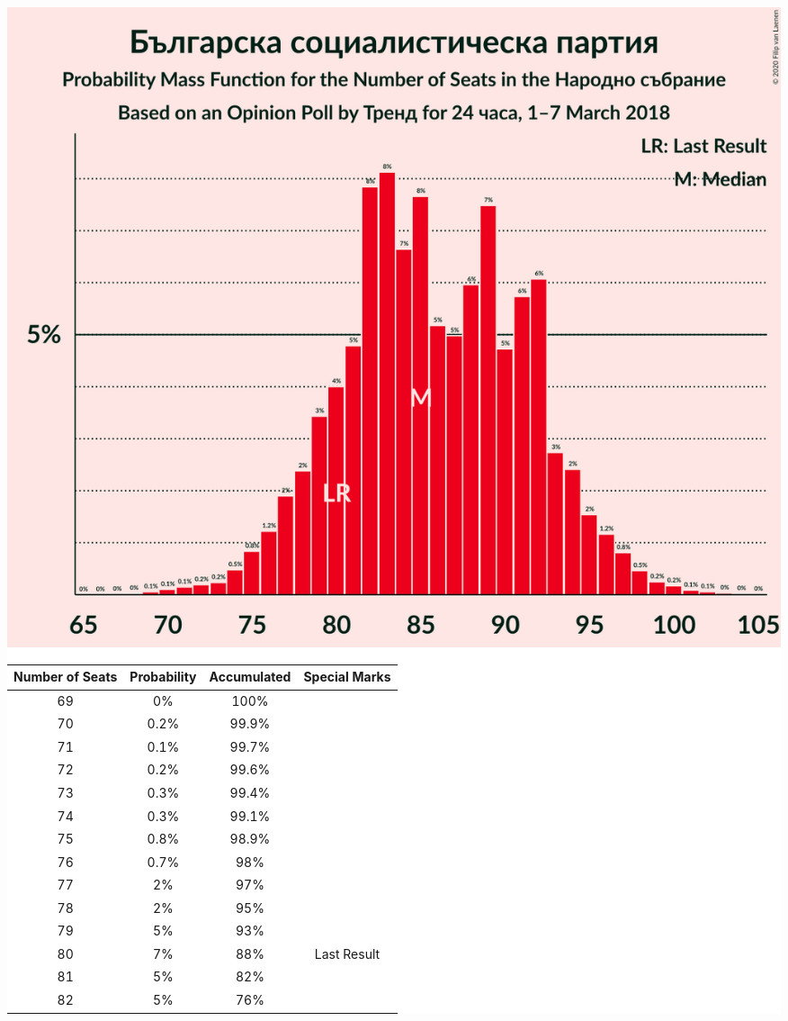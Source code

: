 ![Graph with seats probability mass function not yet produced](2018-03-07-Тренд-seats-pmf-българскасоциалистическапартия.png "Seats Probability Mass Function")

| Number of Seats | Probability | Accumulated | Special Marks |
|:---------------:|:-----------:|:-----------:|:-------------:|
| 69 | 0% | 100% |  |
| 70 | 0.2% | 99.9% |  |
| 71 | 0.1% | 99.7% |  |
| 72 | 0.2% | 99.6% |  |
| 73 | 0.3% | 99.4% |  |
| 74 | 0.3% | 99.1% |  |
| 75 | 0.8% | 98.9% |  |
| 76 | 0.7% | 98% |  |
| 77 | 2% | 97% |  |
| 78 | 2% | 95% |  |
| 79 | 5% | 93% |  |
| 80 | 7% | 88% | Last Result |
| 81 | 5% | 82% |  |
| 82 | 5% | 76% |  |